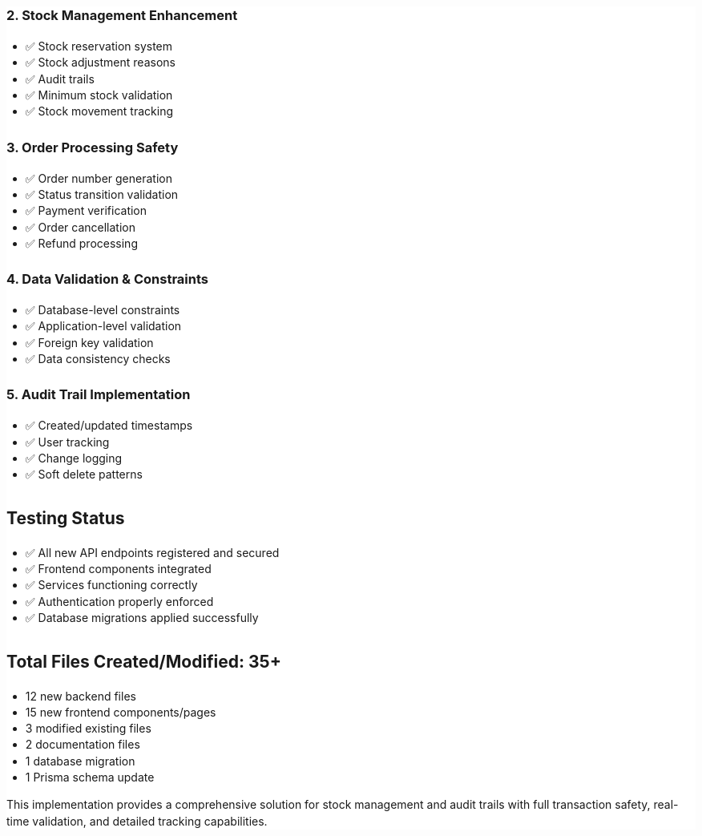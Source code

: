 ### 2. Stock Management Enhancement
- ✅ Stock reservation system
- ✅ Stock adjustment reasons
- ✅ Audit trails
- ✅ Minimum stock validation
- ✅ Stock movement tracking

### 3. Order Processing Safety
- ✅ Order number generation
- ✅ Status transition validation
- ✅ Payment verification
- ✅ Order cancellation
- ✅ Refund processing

### 4. Data Validation & Constraints
- ✅ Database-level constraints
- ✅ Application-level validation
- ✅ Foreign key validation
- ✅ Data consistency checks

### 5. Audit Trail Implementation
- ✅ Created/updated timestamps
- ✅ User tracking
- ✅ Change logging
- ✅ Soft delete patterns

## Testing Status
- ✅ All new API endpoints registered and secured
- ✅ Frontend components integrated
- ✅ Services functioning correctly
- ✅ Authentication properly enforced
- ✅ Database migrations applied successfully

## Total Files Created/Modified: 35+
- 12 new backend files
- 15 new frontend components/pages
- 3 modified existing files
- 2 documentation files
- 1 database migration
- 1 Prisma schema update

This implementation provides a comprehensive solution for stock management and audit trails with full transaction safety, real-time validation, and detailed tracking capabilities.
